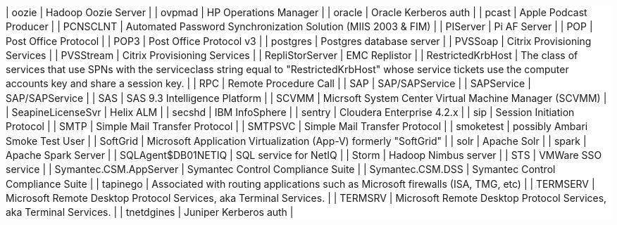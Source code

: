 |	oozie	|	Hadoop Oozie Server	|
|	ovpmad	|	HP Operations Manager	|
|	oracle	|	Oracle Kerberos auth	|
|	pcast	|	Apple Podcast Producer	|
|	PCNSCLNT	|	Automated Password Synchronization Solution (MIIS 2003 & FIM)	|
|	PIServer	|	Pi AF Server	|
|	POP	|	Post Office Protocol	|
|	POP3	|	Post Office Protocol v3	|
|	postgres	|	Postgres database server	|
|	PVSSoap	|	Citrix Provisioning Services	|
|	PVSStream	|	Citrix Provisioning Services	|
|	RepliStorServer	|	EMC Replistor	|
|	RestrictedKrbHost	|	The class of services that use SPNs with the serviceclass string equal to "RestrictedKrbHost" whose service tickets use the computer accounts key and share a session key.	|
|	RPC	|	Remote Procedure Call	|
|	SAP	|	SAP/SAPService<SID>	|
|	SAPService	|	SAP/SAPService<SID>	|
|	SAS	|	SAS 9.3 Intelligence Platform	|
|	SCVMM	|	Micrsoft System Center Virtual Machine Manager (SCVMM)	|
|	SeapineLicenseSvr	|	Helix ALM	|
|	secshd	|	IBM InfoSphere	|
|	sentry	|	Cloudera Enterprise 4.2.x 	|
|	sip	|	Session Initiation Protocol	|
|	SMTP	|	Simple Mail Transfer Protocol	|
|	SMTPSVC	|	Simple Mail Transfer Protocol	|
|	smoketest	|	possibly Ambari Smoke Test User	|
|	SoftGrid	|	Microsoft Application Virtualization (App-V)  formerly "SoftGrid"	|
|	solr	|	Apache Solr	|
|	spark	|	Apache Spark Server	|
|	SQLAgent$DB01NETIQ	|	SQL service for NetIQ	|
|	Storm	|	Hadoop Nimbus server	|
|	STS	|	VMWare SSO service	|
|	Symantec.CSM.AppServer	|	Symantec Control Compliance Suite	|
|	Symantec.CSM.DSS	|	Symantec Control Compliance Suite	|
|	tapinego	|	Associated with routing applications such as Microsoft firewalls (ISA, TMG, etc)	|
|	TERMSERV	|	Microsoft Remote Desktop Protocol Services,  aka Terminal Services.	|
|	TERMSRV	|	Microsoft Remote Desktop Protocol Services,  aka Terminal Services.	|
|	tnetdgines	|	Juniper Kerberos auth	|